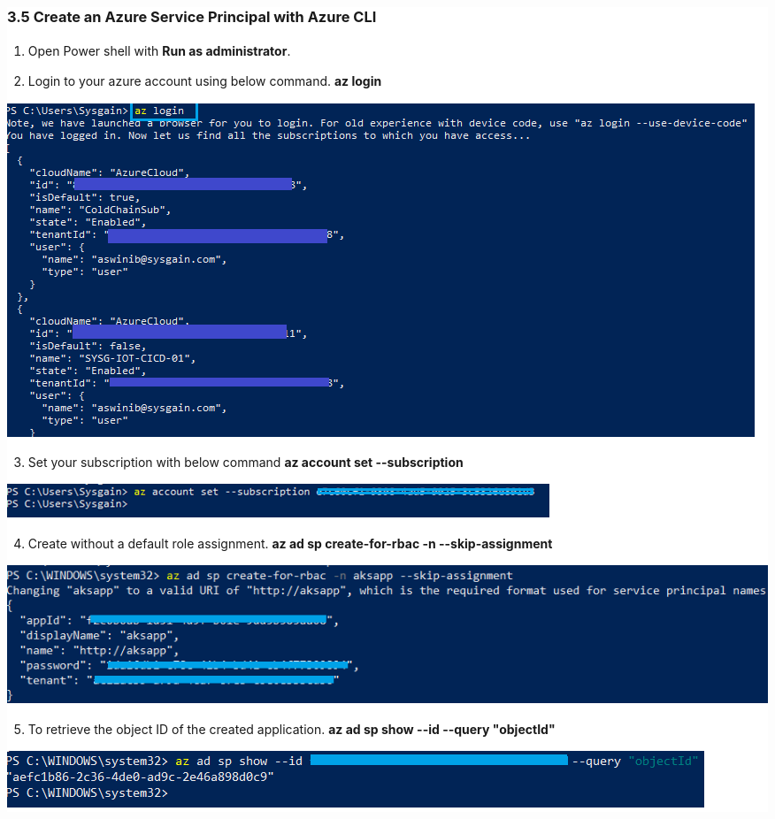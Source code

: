 ### 3.5 Create an Azure Service Principal with Azure CLI

1.	Open Power shell with **Run as administrator**.

2.	Login to your azure account using below command.
    **az login**
 
![alt text](https://github.com/sysgain/Iot-ProjectEdison/blob/master/Solution%20Documentation/Images/d49.png)

3.	Set your subscription with below command
**az account set --subscription <subscription ID>**

![alt text](https://github.com/sysgain/Iot-ProjectEdison/blob/master/Solution%20Documentation/Images/d50.png)
 
4.	Create without a default role assignment.
**az ad sp create-for-rbac -n <appname> --skip-assignment**

![alt text](https://github.com/sysgain/Iot-ProjectEdison/blob/master/Solution%20Documentation/Images/d51.png)
 
5.	To retrieve the object ID of the created application.
**az ad sp show --id <created app id> --query "objectId"**

![alt text](https://github.com/sysgain/Iot-ProjectEdison/blob/master/Solution%20Documentation/Images/d52.png)
